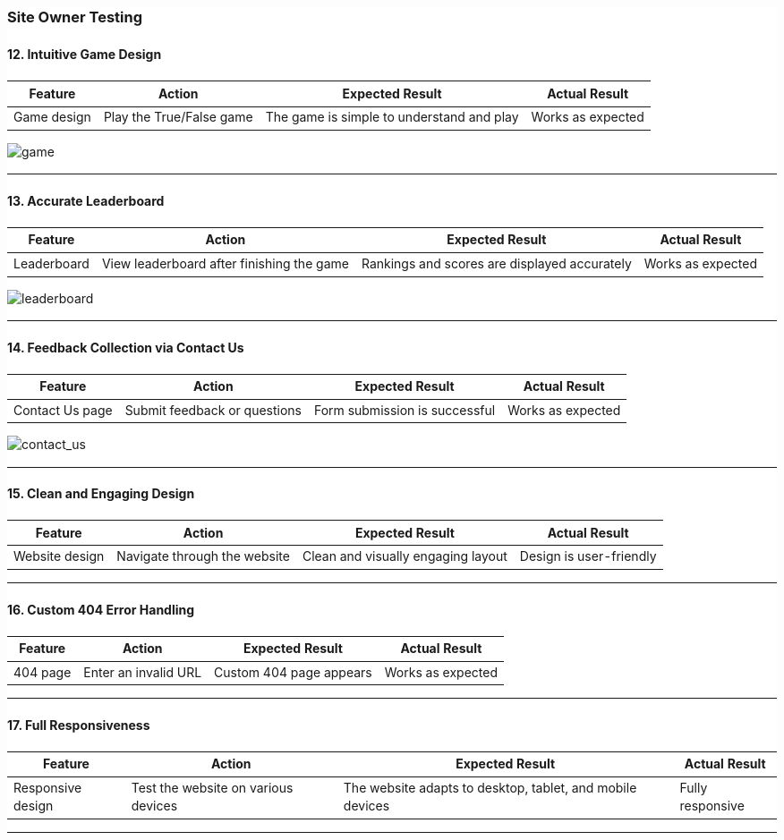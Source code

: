 ### **Site Owner Testing**

#### **12. Intuitive Game Design**
| **Feature**       | **Action**                     | **Expected Result**                                  | **Actual Result**         |
| ----------------- | ----------------------------- | -------------------------------------------------- | ------------------------- |
| Game design       | Play the True/False game       | The game is simple to understand and play          | Works as expected         |

![game](assets/docs/features/user_stories12.JPG)

---

#### **13. Accurate Leaderboard**
| **Feature**       | **Action**                     | **Expected Result**                                  | **Actual Result**         |
| ----------------- | ----------------------------- | -------------------------------------------------- | ------------------------- |
| Leaderboard       | View leaderboard after finishing the game | Rankings and scores are displayed accurately       | Works as expected         |

![leaderboard](assets/docs/features/user_stories13.JPG)

---

#### **14. Feedback Collection via Contact Us**
| **Feature**       | **Action**                     | **Expected Result**                                  | **Actual Result**         |
| ----------------- | ----------------------------- | -------------------------------------------------- | ------------------------- |
| Contact Us page   | Submit feedback or questions   | Form submission is successful                      | Works as expected         |

![contact_us](assets/docs/features/user_stories14.JPG)

---

#### **15. Clean and Engaging Design**
| **Feature**       | **Action**                     | **Expected Result**                                  | **Actual Result**         |
| ----------------- | ----------------------------- | -------------------------------------------------- | ------------------------- |
| Website design    | Navigate through the website   | Clean and visually engaging layout                 | Design is user-friendly   |

---

#### **16. Custom 404 Error Handling**
| **Feature**       | **Action**                     | **Expected Result**                                  | **Actual Result**         |
| ----------------- | ----------------------------- | -------------------------------------------------- | ------------------------- |
| 404 page          | Enter an invalid URL          | Custom 404 page appears                            | Works as expected         |

---

#### **17. Full Responsiveness**
| **Feature**       | **Action**                     | **Expected Result**                                  | **Actual Result**         |
| ----------------- | ----------------------------- | -------------------------------------------------- | ------------------------- |
| Responsive design | Test the website on various devices | The website adapts to desktop, tablet, and mobile devices | Fully responsive         |

---